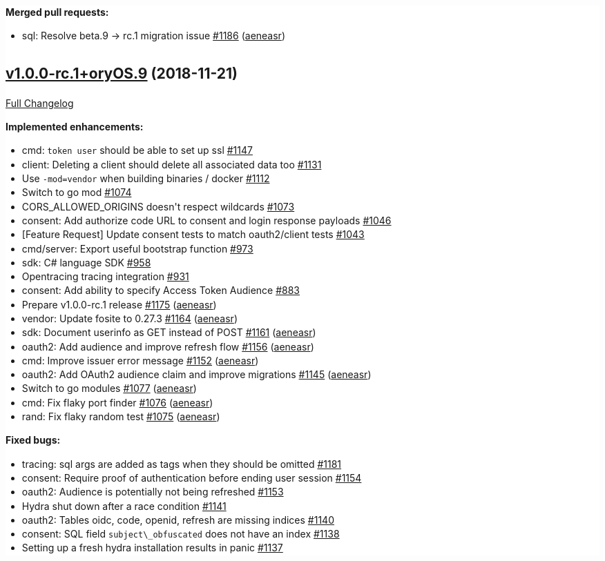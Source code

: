 **Merged pull requests:**

- sql: Resolve beta.9 -\> rc.1 migration issue [\#1186](https://github.com/petuhovskiy/hydra/pull/1186) ([aeneasr](https://github.com/aeneasr))

## [v1.0.0-rc.1+oryOS.9](https://github.com/petuhovskiy/hydra/tree/v1.0.0-rc.1+oryOS.9) (2018-11-21)
[Full Changelog](https://github.com/petuhovskiy/hydra/compare/v1.0.0-beta.9...v1.0.0-rc.1+oryOS.9)

**Implemented enhancements:**

- cmd: `token user` should be able to set up ssl [\#1147](https://github.com/petuhovskiy/hydra/issues/1147)
- client: Deleting a client should delete all associated data too [\#1131](https://github.com/petuhovskiy/hydra/issues/1131)
- Use `-mod=vendor` when building binaries / docker [\#1112](https://github.com/petuhovskiy/hydra/issues/1112)
- Switch to go mod [\#1074](https://github.com/petuhovskiy/hydra/issues/1074)
- CORS\_ALLOWED\_ORIGINS doesn't respect wildcards [\#1073](https://github.com/petuhovskiy/hydra/issues/1073)
- consent: Add authorize code URL to consent and login response payloads [\#1046](https://github.com/petuhovskiy/hydra/issues/1046)
- \[Feature Request\] Update consent tests to match oauth2/client tests [\#1043](https://github.com/petuhovskiy/hydra/issues/1043)
- cmd/server: Export useful bootstrap function [\#973](https://github.com/petuhovskiy/hydra/issues/973)
- sdk: C\# language SDK [\#958](https://github.com/petuhovskiy/hydra/issues/958)
- Opentracing tracing integration [\#931](https://github.com/petuhovskiy/hydra/issues/931)
- consent: Add ability to specify Access Token Audience [\#883](https://github.com/petuhovskiy/hydra/issues/883)
- Prepare v1.0.0-rc.1 release [\#1175](https://github.com/petuhovskiy/hydra/pull/1175) ([aeneasr](https://github.com/aeneasr))
- vendor: Update fosite to 0.27.3 [\#1164](https://github.com/petuhovskiy/hydra/pull/1164) ([aeneasr](https://github.com/aeneasr))
- sdk: Document userinfo as GET instead of POST [\#1161](https://github.com/petuhovskiy/hydra/pull/1161) ([aeneasr](https://github.com/aeneasr))
- oauth2: Add audience and improve refresh flow [\#1156](https://github.com/petuhovskiy/hydra/pull/1156) ([aeneasr](https://github.com/aeneasr))
- cmd: Improve issuer error message [\#1152](https://github.com/petuhovskiy/hydra/pull/1152) ([aeneasr](https://github.com/aeneasr))
- oauth2: Add OAuth2 audience claim and improve migrations [\#1145](https://github.com/petuhovskiy/hydra/pull/1145) ([aeneasr](https://github.com/aeneasr))
- Switch to go modules [\#1077](https://github.com/petuhovskiy/hydra/pull/1077) ([aeneasr](https://github.com/aeneasr))
- cmd: Fix flaky port finder [\#1076](https://github.com/petuhovskiy/hydra/pull/1076) ([aeneasr](https://github.com/aeneasr))
- rand: Fix flaky random test [\#1075](https://github.com/petuhovskiy/hydra/pull/1075) ([aeneasr](https://github.com/aeneasr))

**Fixed bugs:**

- tracing: sql args are added as tags when they should be omitted [\#1181](https://github.com/petuhovskiy/hydra/issues/1181)
- consent: Require proof of authentication before ending user session [\#1154](https://github.com/petuhovskiy/hydra/issues/1154)
- oauth2: Audience is potentially not being refreshed [\#1153](https://github.com/petuhovskiy/hydra/issues/1153)
- Hydra shut down after a race condition [\#1141](https://github.com/petuhovskiy/hydra/issues/1141)
- oauth2: Tables oidc, code, openid, refresh are missing indices [\#1140](https://github.com/petuhovskiy/hydra/issues/1140)
- consent: SQL field `subject\_obfuscated` does not have an index [\#1138](https://github.com/petuhovskiy/hydra/issues/1138)
- Setting up a fresh hydra installation results in panic [\#1137](https://github.com/petuhovskiy/hydra/issues/1137)